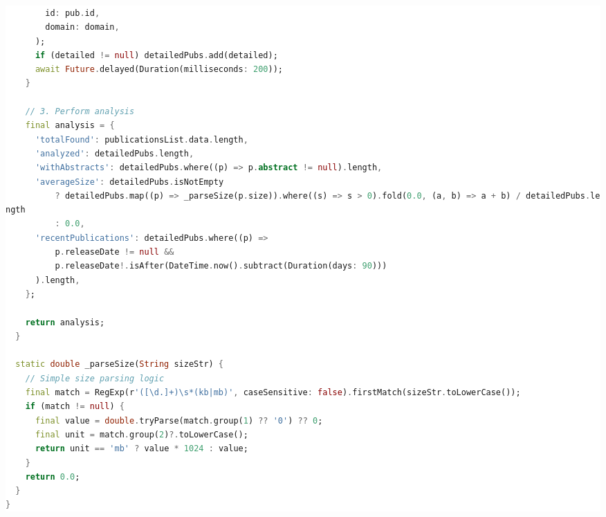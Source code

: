 ```dart
        id: pub.id,
        domain: domain,
      );
      if (detailed != null) detailedPubs.add(detailed);
      await Future.delayed(Duration(milliseconds: 200));
    }

    // 3. Perform analysis
    final analysis = {
      'totalFound': publicationsList.data.length,
      'analyzed': detailedPubs.length,
      'withAbstracts': detailedPubs.where((p) => p.abstract != null).length,
      'averageSize': detailedPubs.isNotEmpty
          ? detailedPubs.map((p) => _parseSize(p.size)).where((s) => s > 0).fold(0.0, (a, b) => a + b) / detailedPubs.length
          : 0.0,
      'recentPublications': detailedPubs.where((p) =>
          p.releaseDate != null &&
          p.releaseDate!.isAfter(DateTime.now().subtract(Duration(days: 90)))
      ).length,
    };

    return analysis;
  }

  static double _parseSize(String sizeStr) {
    // Simple size parsing logic
    final match = RegExp(r'([\d.]+)\s*(kb|mb)', caseSensitive: false).firstMatch(sizeStr.toLowerCase());
    if (match != null) {
      final value = double.tryParse(match.group(1) ?? '0') ?? 0;
      final unit = match.group(2)?.toLowerCase();
      return unit == 'mb' ? value * 1024 : value;
    }
    return 0.0;
  }
}
```
